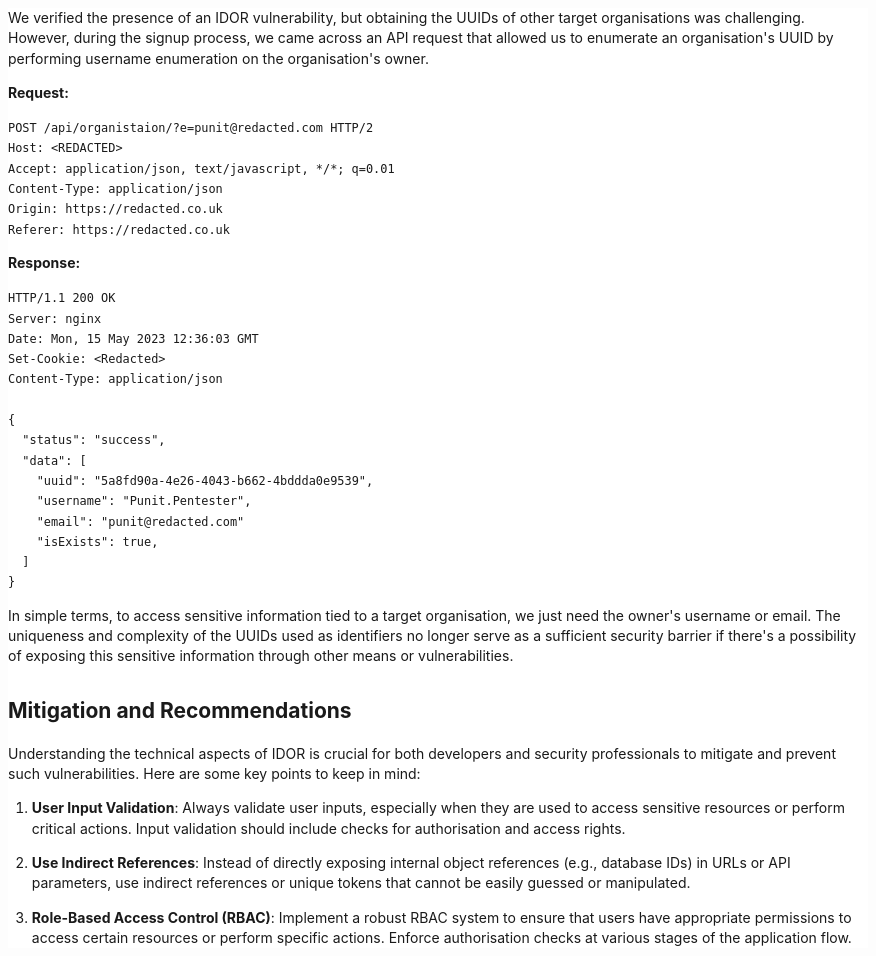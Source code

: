 We verified the presence of an IDOR vulnerability, but obtaining the UUIDs of other target organisations was challenging. However, during the signup process, we came across an API request that allowed us to enumerate an organisation's UUID by performing username enumeration on the organisation's owner.

**Request:**
```http
POST /api/organistaion/?e=punit@redacted.com HTTP/2  
Host: <REDACTED> 
Accept: application/json, text/javascript, */*; q=0.01  
Content-Type: application/json  
Origin: https://redacted.co.uk
Referer: https://redacted.co.uk

```

**Response:**

```http
HTTP/1.1 200 OK
Server: nginx
Date: Mon, 15 May 2023 12:36:03 GMT  
Set-Cookie: <Redacted>
Content-Type: application/json

{
  "status": "success",
  "data": [
    "uuid": "5a8fd90a-4e26-4043-b662-4bddda0e9539",
    "username": "Punit.Pentester",
    "email": "punit@redacted.com"
    "isExists": true,
  ]
}
```

In simple terms, to access sensitive information tied to a target organisation, we just need the owner's username or email. The uniqueness and complexity of the UUIDs used as identifiers no longer serve as a sufficient security barrier if there's a possibility of exposing this sensitive information through other means or vulnerabilities.
## Mitigation and Recommendations

Understanding the technical aspects of IDOR is crucial for both developers and security professionals to mitigate and prevent such vulnerabilities. Here are some key points to keep in mind:

1. **User Input Validation**: Always validate user inputs, especially when they are used to access sensitive resources or perform critical actions. Input validation should include checks for authorisation and access rights.

2. **Use Indirect References**: Instead of directly exposing internal object references (e.g., database IDs) in URLs or API parameters, use indirect references or unique tokens that cannot be easily guessed or manipulated.

3. **Role-Based Access Control (RBAC)**: Implement a robust RBAC system to ensure that users have appropriate permissions to access certain resources or perform specific actions. Enforce authorisation checks at various stages of the application flow.
